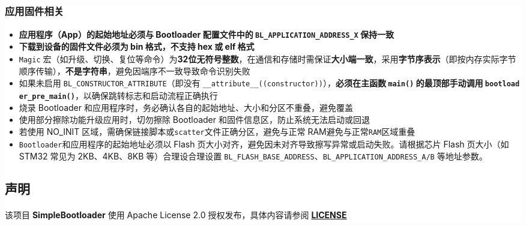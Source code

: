 ### 应用固件相关
- **应用程序（App）的起始地址必须与 Bootloader 配置文件中的 `BL_APPLICATION_ADDRESS_X` 保持一致**
- **下载到设备的固件文件必须为 bin 格式，不支持 hex 或 elf 格式**
- `Magic` 宏（如升级、切换、复位等命令）为**32位无符号整数**，在通信和存储时需保证**大小端一致**，采用**字节序表示**（即按内存实际字节顺序传输），**不是字符串**，避免因端序不一致导致命令识别失败
- 如果未启用 `BL_CONSTRUCTOR_ATTRIBUTE`（即没有 `__attribute__((constructor))`），**必须在主函数 `main()` 的最顶部手动调用 `bootloader_pre_main()`**，以确保跳转标志和启动流程正确执行
- 烧录 Bootloader 和应用程序时，务必确认各自的起始地址、大小和分区不重叠，避免覆盖
- 使用部分擦除功能升级应用时，切勿擦除 Bootloader 和固件信息区，防止系统无法启动或回退
- 若使用 NO_INIT 区域，需确保链接脚本或`scatter`文件正确分区，避免与正常 RAM避免与正常`RAM`区域重叠
- `Bootloader`和应用程序的起始地址必须以 Flash 页大小对齐，避免因未对齐导致擦写异常或启动失败。请根据芯片 Flash 页大小（如 STM32 常见为 2KB、4KB、8KB 等）合理设合理设置 `BL_FLASH_BASE_ADDRESS`、`BL_APPLICATION_ADDRESS_A/B` 等地址参数。


## 声明

该项目 **SimpleBootloader** 使用 Apache License 2.0 授权发布，具体内容请参阅 [**LICENSE**](/LICENSE)